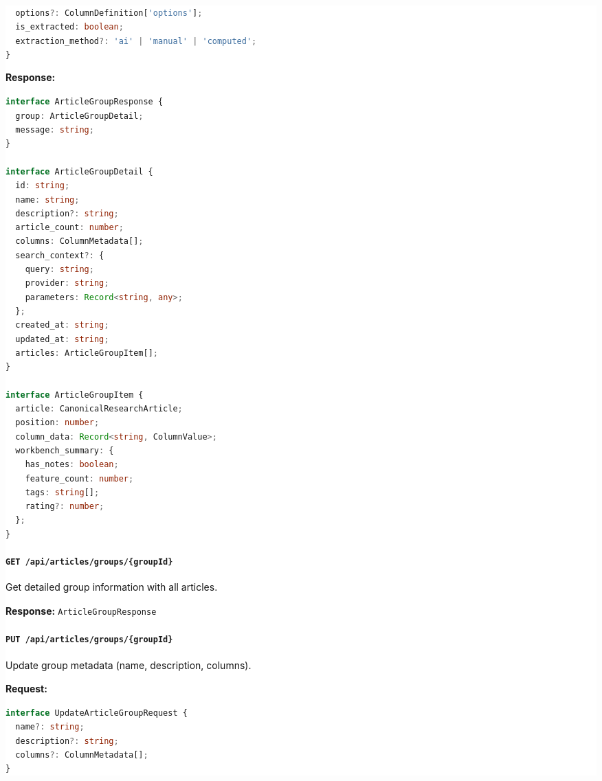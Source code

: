 ```typescript
  options?: ColumnDefinition['options'];
  is_extracted: boolean;
  extraction_method?: 'ai' | 'manual' | 'computed';
}
```

**Response:**
```typescript
interface ArticleGroupResponse {
  group: ArticleGroupDetail;
  message: string;
}

interface ArticleGroupDetail {
  id: string;
  name: string;
  description?: string;
  article_count: number;
  columns: ColumnMetadata[];
  search_context?: {
    query: string;
    provider: string;
    parameters: Record<string, any>;
  };
  created_at: string;
  updated_at: string;
  articles: ArticleGroupItem[];
}

interface ArticleGroupItem {
  article: CanonicalResearchArticle;
  position: number;
  column_data: Record<string, ColumnValue>;
  workbench_summary: {
    has_notes: boolean;
    feature_count: number;
    tags: string[];
    rating?: number;
  };
}
```

#### `GET /api/articles/groups/{groupId}`
Get detailed group information with all articles.

**Response:** `ArticleGroupResponse`

#### `PUT /api/articles/groups/{groupId}`
Update group metadata (name, description, columns).

**Request:**
```typescript
interface UpdateArticleGroupRequest {
  name?: string;
  description?: string;
  columns?: ColumnMetadata[];
}
```
